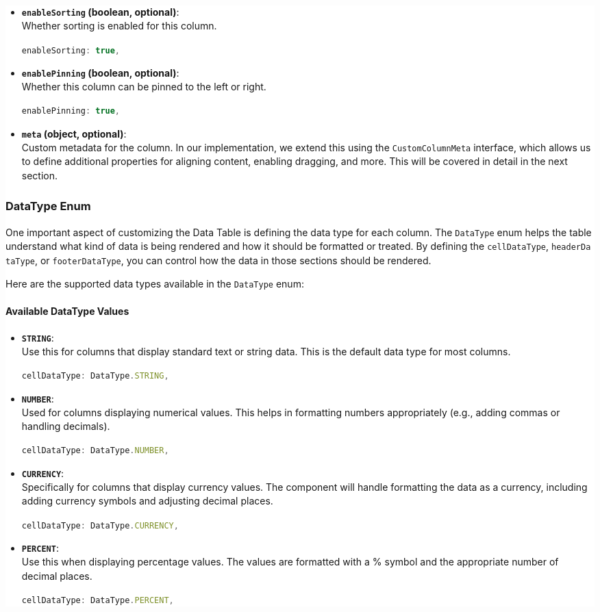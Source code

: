 - **`enableSorting` (boolean, optional)**:  
  Whether sorting is enabled for this column.

  ```jsx
  enableSorting: true,
  ```

- **`enablePinning` (boolean, optional)**:  
  Whether this column can be pinned to the left or right.

  ```jsx
  enablePinning: true,
  ```

- **`meta` (object, optional)**:  
  Custom metadata for the column. In our implementation, we extend this using the `CustomColumnMeta` interface, which allows us to define additional properties for aligning content, enabling dragging, and more. This will be covered in detail in the next section.

### DataType Enum

One important aspect of customizing the Data Table is defining the data type for each column. The `DataType` enum helps the table understand what kind of data is being rendered and how it should be formatted or treated. By defining the `cellDataType`, `headerDataType`, or `footerDataType`, you can control how the data in those sections should be rendered.

Here are the supported data types available in the `DataType` enum:

#### Available DataType Values

- **`STRING`**:  
  Use this for columns that display standard text or string data. This is the default data type for most columns.

  ```jsx
  cellDataType: DataType.STRING,
  ```

- **`NUMBER`**:  
  Used for columns displaying numerical values. This helps in formatting numbers appropriately (e.g., adding commas or handling decimals).

  ```jsx
  cellDataType: DataType.NUMBER,
  ```

- **`CURRENCY`**:  
  Specifically for columns that display currency values. The component will handle formatting the data as a currency, including adding currency symbols and adjusting decimal places.

  ```jsx
  cellDataType: DataType.CURRENCY,
  ```

- **`PERCENT`**:  
  Use this when displaying percentage values. The values are formatted with a % symbol and the appropriate number of decimal places.

  ```jsx
  cellDataType: DataType.PERCENT,
  ```
